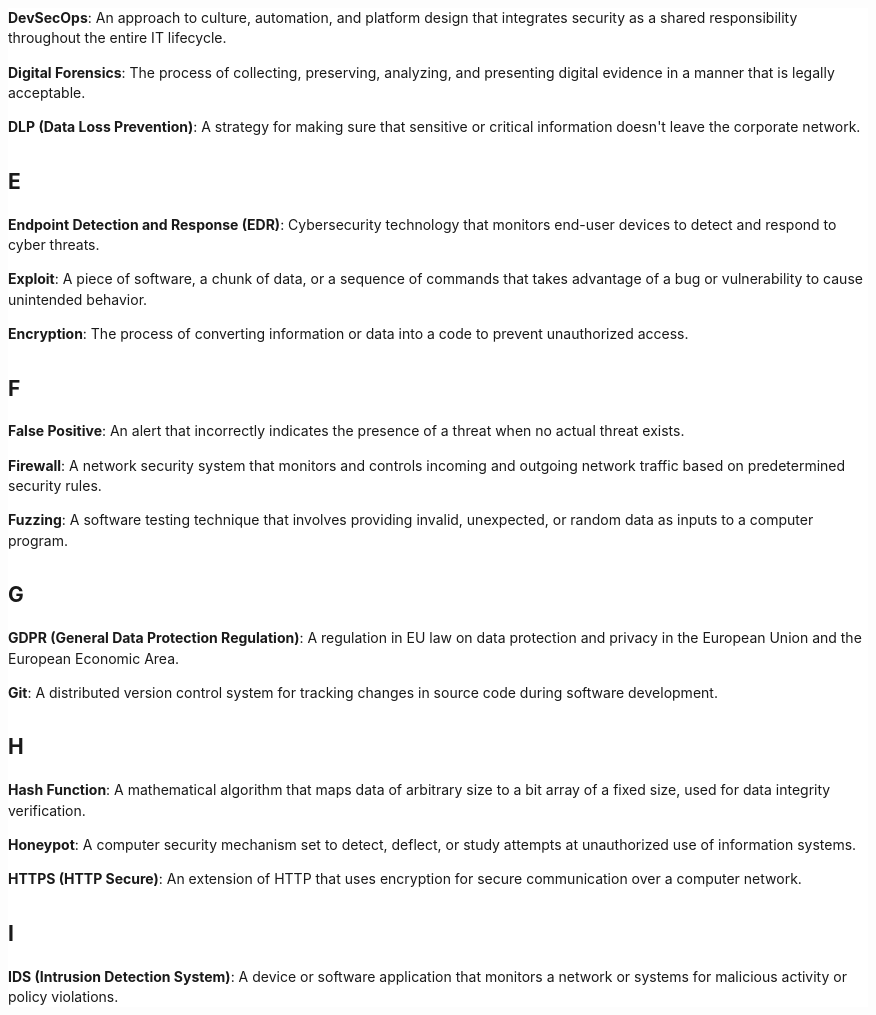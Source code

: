 **DevSecOps**: An approach to culture, automation, and platform design that integrates security as a shared responsibility throughout the entire IT lifecycle.

**Digital Forensics**: The process of collecting, preserving, analyzing, and presenting digital evidence in a manner that is legally acceptable.

**DLP (Data Loss Prevention)**: A strategy for making sure that sensitive or critical information doesn't leave the corporate network.

## E

**Endpoint Detection and Response (EDR)**: Cybersecurity technology that monitors end-user devices to detect and respond to cyber threats.

**Exploit**: A piece of software, a chunk of data, or a sequence of commands that takes advantage of a bug or vulnerability to cause unintended behavior.

**Encryption**: The process of converting information or data into a code to prevent unauthorized access.

## F

**False Positive**: An alert that incorrectly indicates the presence of a threat when no actual threat exists.

**Firewall**: A network security system that monitors and controls incoming and outgoing network traffic based on predetermined security rules.

**Fuzzing**: A software testing technique that involves providing invalid, unexpected, or random data as inputs to a computer program.

## G

**GDPR (General Data Protection Regulation)**: A regulation in EU law on data protection and privacy in the European Union and the European Economic Area.

**Git**: A distributed version control system for tracking changes in source code during software development.

## H

**Hash Function**: A mathematical algorithm that maps data of arbitrary size to a bit array of a fixed size, used for data integrity verification.

**Honeypot**: A computer security mechanism set to detect, deflect, or study attempts at unauthorized use of information systems.

**HTTPS (HTTP Secure)**: An extension of HTTP that uses encryption for secure communication over a computer network.

## I

**IDS (Intrusion Detection System)**: A device or software application that monitors a network or systems for malicious activity or policy violations.
